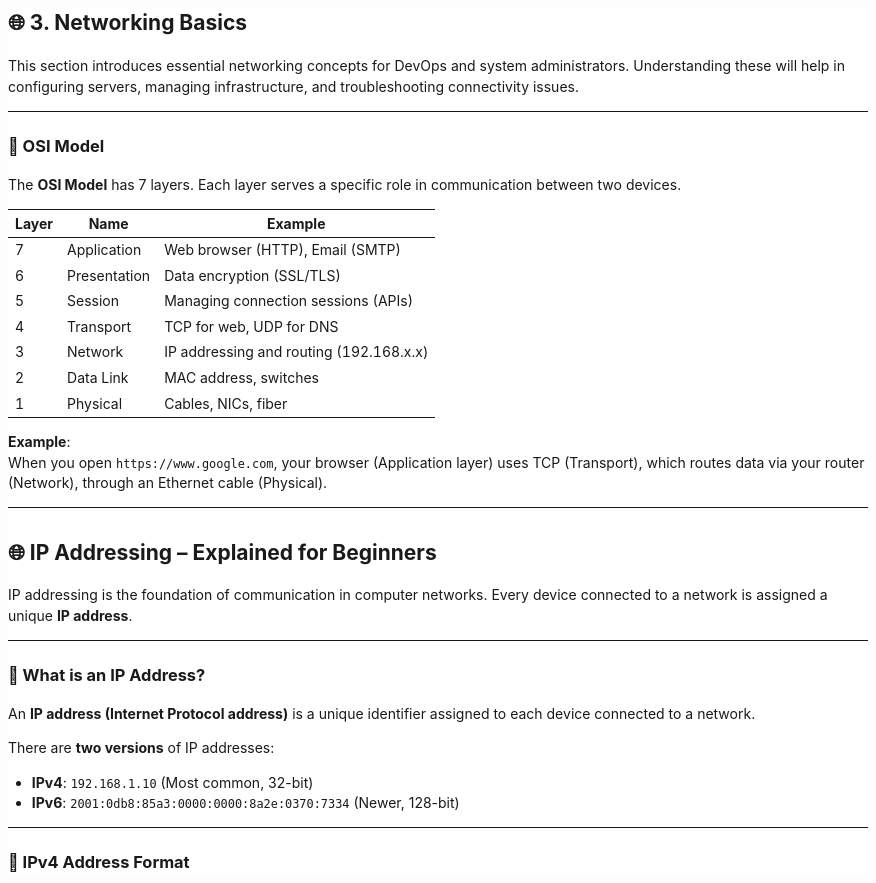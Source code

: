 ## 🌐 3. Networking Basics

This section introduces essential networking concepts for DevOps and system administrators. Understanding these will help in configuring servers, managing infrastructure, and troubleshooting connectivity issues.

---

### 📶 OSI Model

The **OSI Model** has 7 layers. Each layer serves a specific role in communication between two devices.

| Layer | Name        | Example                                |
|-------|-------------|----------------------------------------|
| 7     | Application | Web browser (HTTP), Email (SMTP)       |
| 6     | Presentation| Data encryption (SSL/TLS)              |
| 5     | Session     | Managing connection sessions (APIs)    |
| 4     | Transport   | TCP for web, UDP for DNS               |
| 3     | Network     | IP addressing and routing (192.168.x.x)|
| 2     | Data Link   | MAC address, switches                  |
| 1     | Physical    | Cables, NICs, fiber                    |

**Example**:  
When you open `https://www.google.com`, your browser (Application layer) uses TCP (Transport), which routes data via your router (Network), through an Ethernet cable (Physical).

---
## 🌐 IP Addressing – Explained for Beginners

IP addressing is the foundation of communication in computer networks. Every device connected to a network is assigned a unique **IP address**.

---

### 🧠 What is an IP Address?

An **IP address (Internet Protocol address)** is a unique identifier assigned to each device connected to a network.

There are **two versions** of IP addresses:
- **IPv4**: `192.168.1.10` (Most common, 32-bit)
- **IPv6**: `2001:0db8:85a3:0000:0000:8a2e:0370:7334` (Newer, 128-bit)

---

### 🧮 IPv4 Address Format
